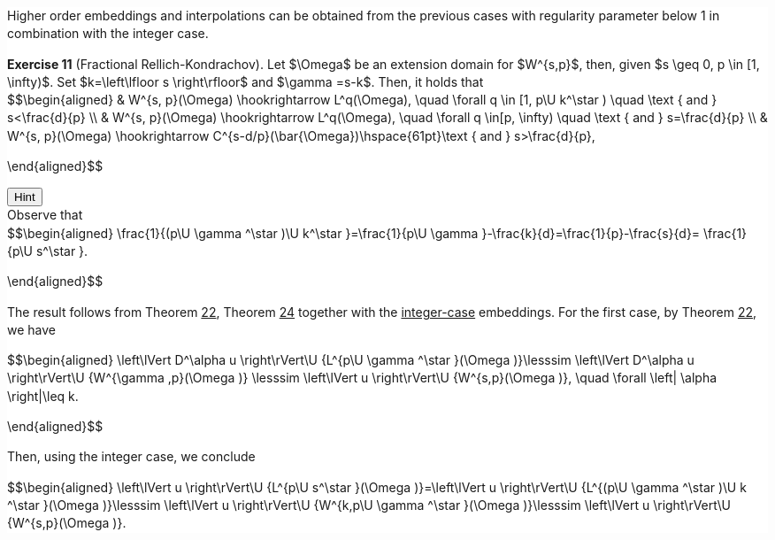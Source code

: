Higher order embeddings and interpolations can be
obtained from the previous cases with regularity parameter below 1 in
combination with the integer case.

 <a name="fractional rellich">
<b>Exercise 11</b> </a>  (Fractional Rellich-Kondrachov). Let $\Omega$ be an
extension domain for $W^{s,p}$, then, given
$s \geq 0, p \in [1, \infty)$. Set $k=\left\lfloor s \right\rfloor$ and
$\gamma =s-k$. Then, it holds that

<div>
$$\begin{aligned}
& W^{s, p}(\Omega) \hookrightarrow L^q(\Omega), \quad \forall q \in [1, p\U k^\star ) \quad \text { and } s<\frac{d}{p} \\
& W^{s, p}(\Omega) \hookrightarrow L^q(\Omega), \quad \forall q \in[p, \infty) \quad \text { and } s=\frac{d}{p} \\
& W^{s, p}(\Omega) \hookrightarrow C^{s-d/p}(\bar{\Omega})\hspace{61pt}\text { and } s>\frac{d}{p},

\end{aligned}$$

</div>

<div class="exercise-container">
<button class="exercise-button" onclick="toggleExercise(this)">Hint</button>
<div class="exercise-text">
Observe that

<div>
$$\begin{aligned}
\frac{1}{(p\U \gamma ^\star )\U k^\star }=\frac{1}{p\U \gamma }-\frac{k}{d}=\frac{1}{p}-\frac{s}{d}= \frac{1}{p\U s^\star }.

\end{aligned}$$

</div>

The result follows from Theorem
<a href="#subcritical embedding">22</a>, Theorem
<a href="#morrey embedding">24</a> together with the
[integer-case](https://nowheredifferentiable.com/2023-07-12-PDEs-3-Sobolev_spaces/#est32:~:text=Combining%20the%20three%20results)
embeddings. For the first case, by Theorem
<a href="#subcritical embedding">22</a>, we have

<div>
$$\begin{aligned}
\left\lVert D^\alpha u \right\rVert\U {L^{p\U \gamma ^\star }(\Omega )}\lesssim \left\lVert D^\alpha u \right\rVert\U {W^{\gamma ,p}(\Omega )} \lesssim \left\lVert u \right\rVert\U {W^{s,p}(\Omega )}, \quad \forall \left| \alpha \right|\leq k.

\end{aligned}$$

</div>

Then, using the integer case, we conclude

<div>
$$\begin{aligned}
\left\lVert u \right\rVert\U {L^{p\U s^\star }(\Omega )}=\left\lVert u \right\rVert\U {L^{(p\U \gamma ^\star )\U k ^\star }(\Omega )}\lesssim \left\lVert u \right\rVert\U {W^{k,p\U \gamma ^\star }(\Omega )}\lesssim \left\lVert u \right\rVert\U {W^{s,p}(\Omega )}.
